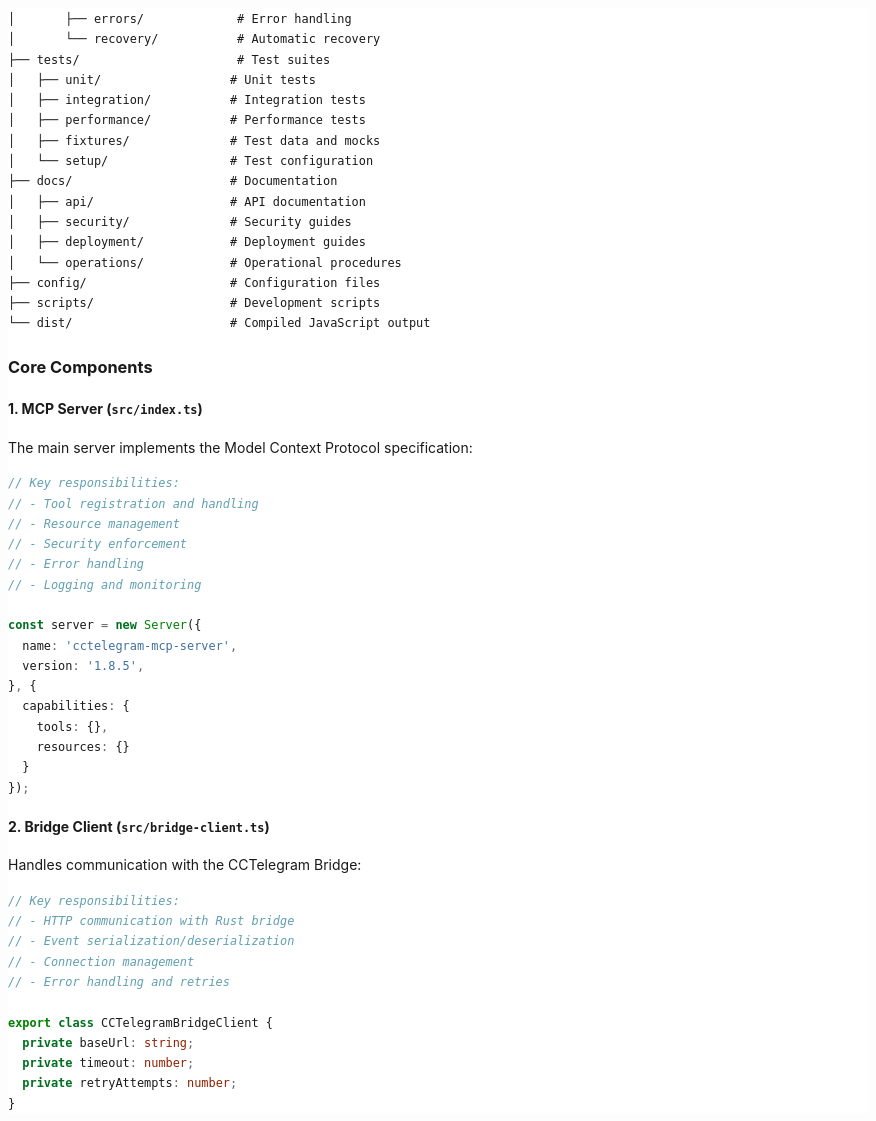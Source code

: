 ```
│       ├── errors/             # Error handling
│       └── recovery/           # Automatic recovery
├── tests/                      # Test suites
│   ├── unit/                  # Unit tests
│   ├── integration/           # Integration tests
│   ├── performance/           # Performance tests
│   ├── fixtures/              # Test data and mocks
│   └── setup/                 # Test configuration
├── docs/                      # Documentation
│   ├── api/                   # API documentation
│   ├── security/              # Security guides
│   ├── deployment/            # Deployment guides
│   └── operations/            # Operational procedures
├── config/                    # Configuration files
├── scripts/                   # Development scripts
└── dist/                      # Compiled JavaScript output
```

### Core Components

#### 1. MCP Server (`src/index.ts`)

The main server implements the Model Context Protocol specification:

```typescript
// Key responsibilities:
// - Tool registration and handling
// - Resource management
// - Security enforcement
// - Error handling
// - Logging and monitoring

const server = new Server({
  name: 'cctelegram-mcp-server',
  version: '1.8.5',
}, {
  capabilities: {
    tools: {},
    resources: {}
  }
});
```

#### 2. Bridge Client (`src/bridge-client.ts`)

Handles communication with the CCTelegram Bridge:

```typescript
// Key responsibilities:
// - HTTP communication with Rust bridge
// - Event serialization/deserialization
// - Connection management
// - Error handling and retries

export class CCTelegramBridgeClient {
  private baseUrl: string;
  private timeout: number;
  private retryAttempts: number;
}
```
